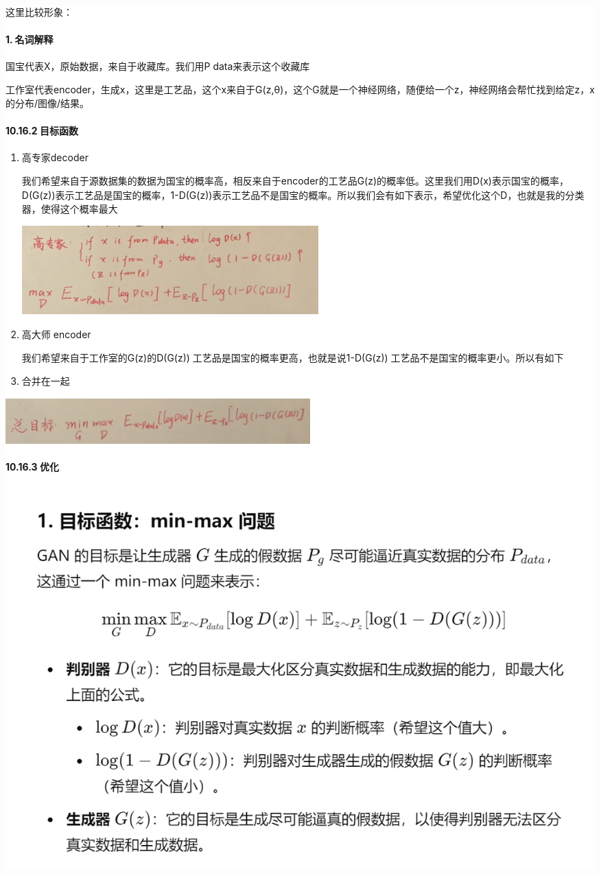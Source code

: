 这里比较形象：

#### 1. 名词解释

国宝代表X，原始数据，来自于收藏库。我们用P data来表示这个收藏库

工作室代表encoder，生成x，这里是工艺品，这个x来自于G(z,θ)，这个G就是一个神经网络，随便给一个z，神经网络会帮忙找到给定z，x的分布/图像/结果。

#### 10.16.2 目标函数

1. 高专家decoder

   我们希望来自于源数据集的数据为国宝的概率高，相反来自于encoder的工艺品G(z)的概率低。这里我们用D(x)表示国宝的概率，D(G(z))表示工艺品是国宝的概率，1-D(G(z))表示工艺品不是国宝的概率。所以我们会有如下表示，希望优化这个D，也就是我的分类器，使得这个概率最大

   ![](images/image-203.png)

2. 高大师 encoder

   我们希望来自于工作室的G(z)的D(G(z)) 工艺品是国宝的概率更高，也就是说1-D(G(z)) 工艺品不是国宝的概率更小。所以有如下

3. 合并在一起

![](images/image-198.png)

#### 10.16.3 优化

![](images/image-197.png)
